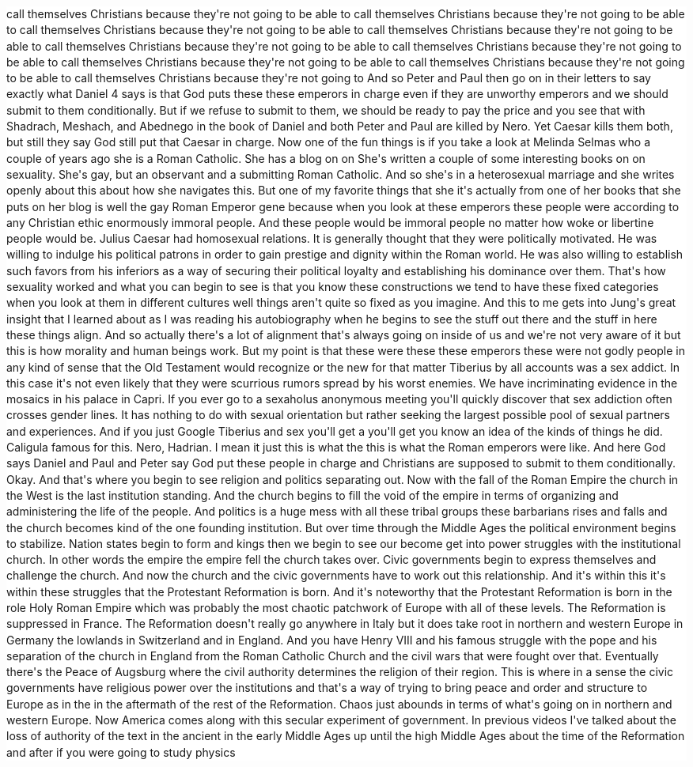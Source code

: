 call themselves Christians because they're not going to be able to call themselves Christians because they're not going to be able to call themselves Christians because they're not going to be able to call themselves Christians because they're not going to be able to call themselves Christians because they're not going to be able to call themselves Christians because they're not going to be able to call themselves Christians because they're not going to be able to call themselves Christians because they're not going to be able to call themselves Christians because they're not going to And so Peter and Paul then go on in their letters to say exactly what Daniel 4 says is that God puts these these emperors in charge even if they are unworthy emperors and we should submit to them conditionally. But if we refuse to submit to them, we should be ready to pay the price and you see that with Shadrach, Meshach, and Abednego in the book of Daniel and both Peter and Paul are killed by Nero. Yet Caesar kills them both, but still they say God still put that Caesar in charge. Now one of the fun things is if you take a look at Melinda Selmas who a couple of years ago she is a Roman Catholic. She has a blog on on She's written a couple of some interesting books on on sexuality. She's gay, but an observant and a submitting Roman Catholic. And so she's in a heterosexual marriage and she writes openly about this about how she navigates this. But one of my favorite things that she it's actually from one of her books that she puts on her blog is well the gay Roman Emperor gene because when you look at these emperors these people were according to any Christian ethic enormously immoral people. And these people would be immoral people no matter how woke or libertine people would be. Julius Caesar had homosexual relations. It is generally thought that they were politically motivated. He was willing to indulge his political patrons in order to gain prestige and dignity within the Roman world. He was also willing to establish such favors from his inferiors as a way of securing their political loyalty and establishing his dominance over them. That's how sexuality worked and what you can begin to see is that you know these constructions we tend to have these fixed categories when you look at them in different cultures well things aren't quite so fixed as you imagine. And this to me gets into Jung's great insight that I learned about as I was reading his autobiography when he begins to see the stuff out there and the stuff in here these things align. And so actually there's a lot of alignment that's always going on inside of us and we're not very aware of it but this is how morality and human beings work. But my point is that these were these these emperors these were not godly people in any kind of sense that the Old Testament would recognize or the new for that matter Tiberius by all accounts was a sex addict. In this case it's not even likely that they were scurrious rumors spread by his worst enemies. We have incriminating evidence in the mosaics in his palace in Capri. If you ever go to a sexaholus anonymous meeting you'll quickly discover that sex addiction often crosses gender lines. It has nothing to do with sexual orientation but rather seeking the largest possible pool of sexual partners and experiences. And if you just Google Tiberius and sex you'll get a you'll get you know an idea of the kinds of things he did. Caligula famous for this. Nero, Hadrian. I mean it just this is what the this is what the Roman emperors were like. And here God says Daniel and Paul and Peter say God put these people in charge and Christians are supposed to submit to them conditionally. Okay. And that's where you begin to see religion and politics separating out. Now with the fall of the Roman Empire the church in the West is the last institution standing. And the church begins to fill the void of the empire in terms of organizing and administering the life of the people. And politics is a huge mess with all these tribal groups these barbarians rises and falls and the church becomes kind of the one founding institution. But over time through the Middle Ages the political environment begins to stabilize. Nation states begin to form and kings then we begin to see our become get into power struggles with the institutional church. In other words the empire the empire fell the church takes over. Civic governments begin to express themselves and challenge the church. And now the church and the civic governments have to work out this relationship. And it's within this it's within these struggles that the Protestant Reformation is born. And it's noteworthy that the Protestant Reformation is born in the role Holy Roman Empire which was probably the most chaotic patchwork of Europe with all of these levels. The Reformation is suppressed in France. The Reformation doesn't really go anywhere in Italy but it does take root in northern and western Europe in Germany the lowlands in Switzerland and in England. And you have Henry VIII and his famous struggle with the pope and his separation of the church in England from the Roman Catholic Church and the civil wars that were fought over that. Eventually there's the Peace of Augsburg where the civil authority determines the religion of their region. This is where in a sense the civic governments have religious power over the institutions and that's a way of trying to bring peace and order and structure to Europe as in the in the aftermath of the rest of the Reformation. Chaos just abounds in terms of what's going on in northern and western Europe. Now America comes along with this secular experiment of government. In previous videos I've talked about the loss of authority of the text in the ancient in the early Middle Ages up until the high Middle Ages about the time of the Reformation and after if you were going to study physics